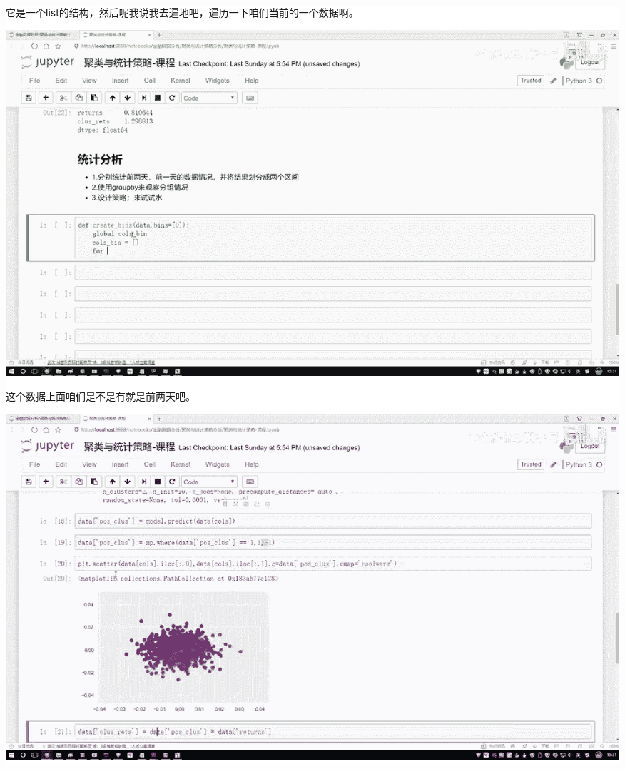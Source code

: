 它是一个list的结构，然后呢我说我去遍地吧，遍历一下咱们当前的一个数据啊。

![](img/9e8227ad621a3dd33942c32c94457f19_15.png)

这个数据上面咱们是不是有就是前两天吧。

![](img/9e8227ad621a3dd33942c32c94457f19_17.png)
